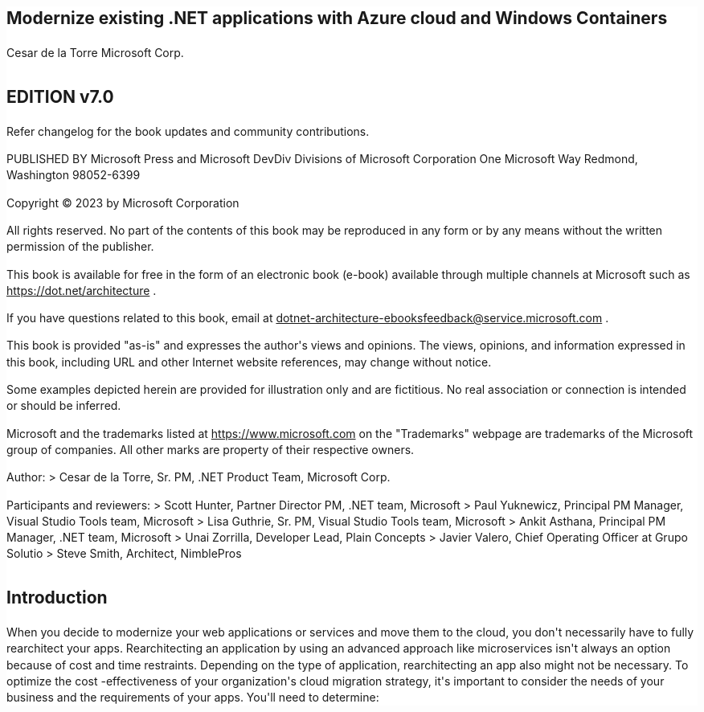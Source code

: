 

## Modernize existing .NET applications with Azure cloud and Windows Containers







Cesar de la Torre Microsoft Corp.

## EDITION v7.0

Refer changelog for the book updates and community contributions.

PUBLISHED BY Microsoft Press and Microsoft DevDiv Divisions of Microsoft Corporation One Microsoft Way Redmond, Washington 98052-6399

Copyright © 2023 by Microsoft Corporation

All rights reserved. No part of the contents of this book may be reproduced in any form or by any means without the written permission of the publisher.

This book is available for free in the form of an electronic book (e-book) available through multiple channels at Microsoft such as https://dot.net/architecture .

If you have questions related to this book, email at dotnet-architecture-ebooksfeedback@service.microsoft.com .

This book is provided "as-is" and expresses the author's views and opinions. The views, opinions, and information expressed in this book, including URL and other Internet website references, may change without notice.

Some examples depicted herein are provided for illustration only and are fictitious. No real association or connection is intended or should be inferred.

Microsoft and the trademarks listed at https://www.microsoft.com on the "Trademarks" webpage are trademarks of the Microsoft group of companies. All other marks are property of their respective owners.

Author: &gt; Cesar de la Torre, Sr. PM, .NET Product Team, Microsoft Corp.

Participants and reviewers: &gt; Scott Hunter, Partner Director PM, .NET team, Microsoft &gt; Paul Yuknewicz, Principal PM Manager, Visual Studio Tools team, Microsoft &gt; Lisa Guthrie, Sr. PM, Visual Studio Tools team, Microsoft &gt; Ankit Asthana, Principal PM Manager, .NET team, Microsoft &gt; Unai Zorrilla, Developer Lead, Plain Concepts &gt; Javier Valero, Chief Operating Officer at Grupo Solutio &gt; Steve Smith, Architect, NimblePros

## Introduction

When you decide to modernize your web applications or services and move them to the cloud, you don't necessarily have to fully rearchitect your apps. Rearchitecting an application by using an advanced approach like microservices isn't always an option because of cost and time restraints. Depending on the type of application, rearchitecting an app also might not be necessary. To optimize the cost -effectiveness of your organization's cloud migration strategy, it's important to consider the needs of your business and the requirements of your apps. You'll need to determine:
